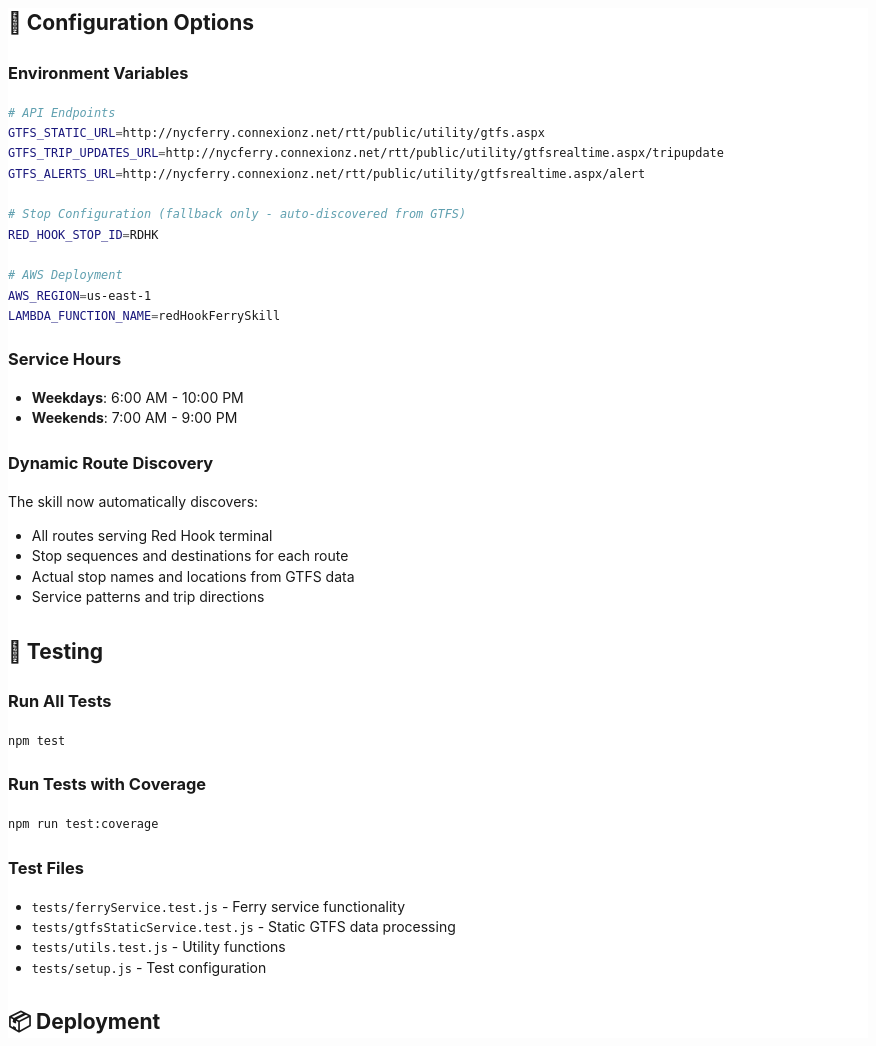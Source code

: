 ## 🔧 Configuration Options

### Environment Variables
```bash
# API Endpoints
GTFS_STATIC_URL=http://nycferry.connexionz.net/rtt/public/utility/gtfs.aspx
GTFS_TRIP_UPDATES_URL=http://nycferry.connexionz.net/rtt/public/utility/gtfsrealtime.aspx/tripupdate
GTFS_ALERTS_URL=http://nycferry.connexionz.net/rtt/public/utility/gtfsrealtime.aspx/alert

# Stop Configuration (fallback only - auto-discovered from GTFS)
RED_HOOK_STOP_ID=RDHK

# AWS Deployment
AWS_REGION=us-east-1
LAMBDA_FUNCTION_NAME=redHookFerrySkill
```

### Service Hours
- **Weekdays**: 6:00 AM - 10:00 PM
- **Weekends**: 7:00 AM - 9:00 PM

### Dynamic Route Discovery
The skill now automatically discovers:
- All routes serving Red Hook terminal
- Stop sequences and destinations for each route
- Actual stop names and locations from GTFS data
- Service patterns and trip directions

## 🧪 Testing

### Run All Tests
```bash
npm test
```

### Run Tests with Coverage
```bash
npm run test:coverage
```

### Test Files
- `tests/ferryService.test.js` - Ferry service functionality
- `tests/gtfsStaticService.test.js` - Static GTFS data processing
- `tests/utils.test.js` - Utility functions
- `tests/setup.js` - Test configuration

## 📦 Deployment
